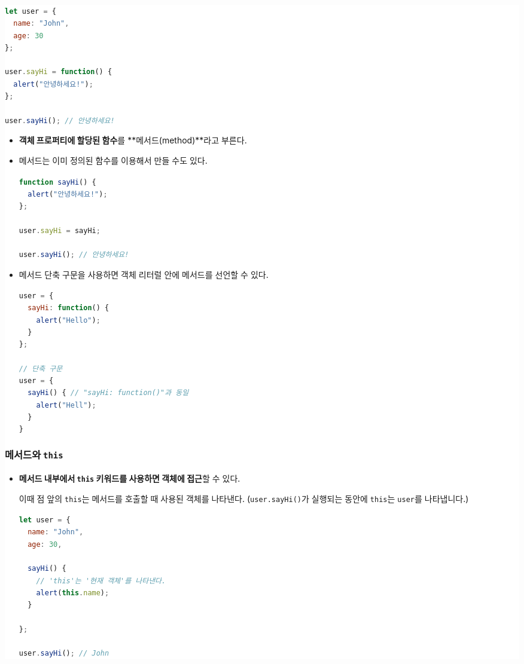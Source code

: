```js
let user = {
  name: "John",
  age: 30
};

user.sayHi = function() {
  alert("안녕하세요!");
};

user.sayHi(); // 안녕하세요!
```

- **객체 프로퍼티에 할당된 함수**를 **메서드(method)**라고 부른다.

- 메서드는 이미 정의된 함수를 이용해서 만들 수도 있다.

  ```js
  function sayHi() {
    alert("안녕하세요!");
  };
  
  user.sayHi = sayHi;
  
  user.sayHi(); // 안녕하세요!
  ```

- 메서드 단축 구문을 사용하면 객체 리터럴 안에 메서드를 선언할 수 있다.

  ```js
  user = {
    sayHi: function() {
      alert("Hello");
    }
  };
  
  // 단축 구문
  user = {
    sayHi() { // "sayHi: function()"과 동일
      alert("Hell");
    }
  }
  ```

  

### 메서드와 `this`

- **메서드 내부에서 `this` 키워드를 사용하면 객체에 접근**할 수 있다.

  이때 점 앞의 `this`는 메서드를 호출할 때 사용된 객체를 나타낸다. (`user.sayHi()`가 실행되는 동안에 `this`는 `user`를 나타냅니다.)

  ```js
  let user = {
    name: "John",
    age: 30,
    
    sayHi() {
      // 'this'는 '현재 객체'를 나타낸다.
      alert(this.name);
    }
    
  };
  
  user.sayHi(); // John
  ```
